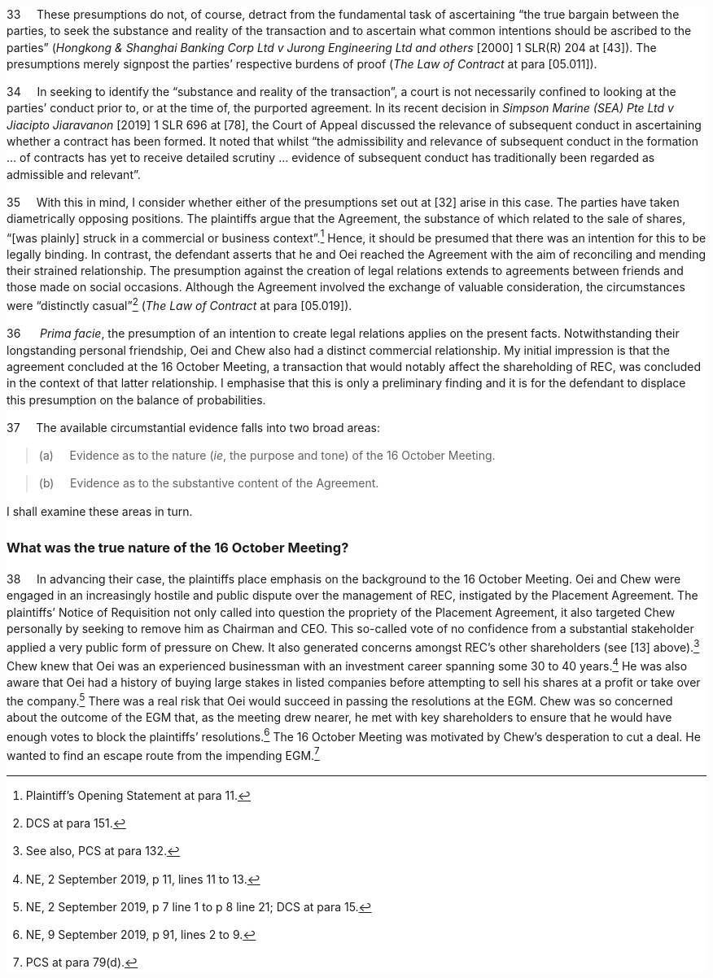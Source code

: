 33     These presumptions do not, of course, detract from the fundamental task of ascertaining “the true bargain between the parties, to seek the substance and reality of the transaction and to ascertain what common intentions should be ascribed to the parties” (_Hongkong & Shanghai Banking Corp Ltd v Jurong Engineering Ltd and others_ <span class="citation">\[2000\] 1 SLR(R) 204</span> at \[43\]). The presumptions merely signpost the parties’ respective burdens of proof (_The Law of Contract_ at para \[05.011\]).

34     In seeking to identify the “substance and reality of the transaction”, a court is not necessarily confined to looking at the parties’ conduct prior to, or at the time of, the purported agreement. In its recent decision in _Simpson Marine (SEA) Pte Ltd v Jiacipto Jiaravanon_ <span class="citation">\[2019\] 1 SLR 696</span> at \[78\], the Court of Appeal discussed the relevance of subsequent conduct in ascertaining whether a contract has been formed. It noted that whilst “the admissibility and relevance of subsequent conduct in the formation … of contracts has yet to receive detailed scrutiny … evidence of subsequent conduct has traditionally been regarded as admissible and relevant”.

35     With this in mind, I consider whether either of the presumptions set out at \[32\] arise in this case. The parties have taken diametrically opposing positions. The plaintiffs argue that the Agreement, the substance of which related to the sale of shares, “\[was plainly\] struck in a commercial or business context”.[^73] Hence, it should be presumed that there was an intention for this to be legally binding. In contrast, the defendant asserts that he and Oei reached the Agreement with the aim of reconciling and mending their strained relationship. The presumption against the creation of legal relations extends to agreements between friends and those made on social occasions. Although the Agreement involved the exchange of valuable consideration, the circumstances were “distinctly casual”[^74] (_The Law of Contract_ at para \[05.019\]).

36      _Prima facie_, the presumption of an intention to create legal relations applies on the present facts. Notwithstanding their longstanding personal friendship, Oei and Chew also had a distinct commercial relationship. My initial impression is that the agreement concluded at the 16 October Meeting, a transaction that would notably affect the shareholding of REC, was concluded in the context of that latter relationship. I emphasise that this is only a preliminary finding and it is for the defendant to displace this presumption on the balance of probabilities.

37     The available circumstantial evidence falls into two broad areas:

> (a)     Evidence as to the nature (_ie_, the purpose and tone) of the 16 October Meeting.

> (b)     Evidence as to the substantive content of the Agreement.

I shall examine these areas in turn.

### What was the true nature of the 16 October Meeting?

38     In advancing their case, the plaintiffs place emphasis on the background to the 16 October Meeting. Oei and Chew were engaged in an increasingly hostile and public dispute over the management of REC, instigated by the Placement Agreement. The plaintiffs’ Notice of Requisition not only called into question the propriety of the Placement Agreement, it also targeted Chew personally by seeking to remove him as Chairman and CEO. This so-called vote of no confidence from a substantial stakeholder applied a very public form of pressure on Chew. It also generated concerns amongst REC’s other shareholders (see \[13\] above).[^75] Chew knew that Oei was an experienced businessman with an investment career spanning some 30 to 40 years.[^76] He was also aware that Oei had a history of buying large stakes in listed companies before attempting to sell his shares at a profit or take over the company.[^77] There was a real risk that Oei would succeed in passing the resolutions at the EGM. Chew was so concerned about the outcome of the EGM that, as the meeting drew nearer, he met with key shareholders to ensure that he would have enough votes to block the plaintiffs’ resolutions.[^78] The 16 October Meeting was motivated by Chew’s desperation to cut a deal. He wanted to find an escape route from the impending EGM.[^79]


[^1]: Notes of Evidence (“NE”), 2 September 2019, p 6 line 23 to p 7 line 4.
[^2]: Oei Hong Leong’s (“Oei”) Affidavit of Evidence-in-Chief (“AEIC”) at para 2.
[^3]: Chew Hua Seng’s (“Chew”) AEIC at para 2.
[^4]: Doris Chung Gim Lian’s (“Doris”) AEIC at para 2.
[^5]: Chew’s AEIC at para 4.
[^6]: NE, 9 September 2019, p 25, lines 5 to 8.
[^7]: NE, 2 September 2019, p 21, lines 3 to 10.
[^8]: NE, 2 September 2019, p 21, lines 16 to 22; NE, 9 September 2019, p 112, lines 10 to 14.
[^9]: NE, 2 September 2019, p 33, lines 2 to 10; 1 Agreed Bundle (“AB”) 240 to 242.
[^10]: Chew’s AEIC, CHS-6 at pp 34 to 35.
[^11]: Oei’s AEIC at para 8.
[^12]: Chew’s AEIC at para 10(c).
[^13]: NE, 3 September 2019, p 22, lines 13 to 21.
[^14]: 1AB 245 to 246.
[^15]: Chew’s AEIC, CHS-13 at pp 75 to 79; Oei’s AEIC at para 25.
[^16]: NE, 2 September 2019, p 24 line 18 to p 27 line 9.
[^17]: Chew’s AEIC at para 10; Oei’s AEIC at para 11.
[^18]: Oei’s AEIC at paras 14, 16.
[^19]: NE, 3 September 2019, p 33, lines 16 to 20.
[^20]: 1AB 253.
[^21]: 1AB 255 to 256.
[^22]: 1AB 258 to 259.
[^23]: 1AB 288.
[^24]: Defendant’s Bundle of Documents (“DBD”) 74 to 83.
[^25]: 1AB 313.
[^26]: NE, 2 September 2019, p 28 lines 4 to 25.
[^27]: 1AB 315.
[^28]: 1AB 321; 3AB 1100 to 1101.
[^29]: 1AB 338 to 341.
[^30]: Chew’s AEIC at para 22; Oei’s AEIC at para 34.
[^31]: Chew’s AEIC at para 23; NE, 3 September 2019, p 24, lines 19 to 20.
[^32]: Chew’s AEIC at para 23; Oei’s AEIC at para 35.
[^33]: NE, 3 September 2019, p 135, lines 4 to 10; Chew’s AEIC, CHS-10 at p 65.
[^34]: Chew’s AEIC at paras 25 to 26.
[^35]: Oei’s AEIC at para 37.
[^36]: Oei’s AEIC at para 39.
[^37]: NE, 2 September 2019, p 92, lines 7 to 8.
[^38]: Doris’ AEIC at para 8.
[^39]: 1AB 343.
[^40]: 1AB 345.
[^41]: NE, 3 September 2019, p 148, lines 10 to 25; Oei’s AEIC at para 44.
[^42]: 1AB 331.
[^43]: Oei’s AEIC at para 47.
[^44]: 1AB 34 to 35.
[^45]: Oei’s AEIC at para 45.
[^46]: Chew’s AEIC at para 34.
[^47]: Chew’s AEIC, CHS-17 at p 91.
[^48]: 1AB 363 to 367.
[^49]: 1AB 383.
[^50]: Oei’s AEIC para 57.
[^51]: Oei’s AEIC at para 59.
[^52]: Chew’s AEIC at paras 43 to 44; Oei’s AEIC at para 65.
[^53]: Chew’s AEIC at para 38.
[^54]: Oei’s AEIC at para 63; Chew’s AEIC at para 41.
[^55]: Oei’s AEIC, para 65.
[^56]: Oei’s AEIC at para 73.
[^57]: Oei’s AEIC at para 74.
[^58]: 1AB 280.
[^59]: 1AB 418.
[^60]: 1AB 269.
[^61]: 1AB 434, 436.
[^62]: 1AB 480.
[^63]: NE, 2 September 2019, p 101, lines 4 to 9.
[^64]: Plaintiff’s Closing Submissions (“PCS”) at para 9.
[^65]: Plaintiff’s Opening Statement at para 4.
[^66]: Plaintiff’s Opening Statement at para 56.
[^67]: PCS at para 10.
[^68]: PCS at para 500.
[^69]: Defence (Amendment No 1) at para 24; Defendant’s Opening Statement at para 29; DCS at para 94.
[^70]: Defendant’s Opening Statement at para 30.
[^71]: Defendant’s Opening Statement at para 31.
[^72]: Defendant’s Opening Statement at para 39.
[^73]: Plaintiff’s Opening Statement at para 11.
[^74]: DCS at para 151.
[^75]: See also, PCS at para 132.
[^76]: NE, 2 September 2019, p 11, lines 11 to 13.
[^77]: NE, 2 September 2019, p 7 line 1 to p 8 line 21; DCS at para 15.
[^78]: NE, 9 September 2019, p 91, lines 2 to 9.
[^79]: PCS at para 79(d).
[^80]: NE, 3 September 2019, p 81, lines 13 to 17.
[^81]: NE, 3 September 2019, p 121, lines 10 to 12.
[^82]: DCS at para 63.
[^83]: NE, 3 September 2019, p 33, lines 2 to 7.
[^84]: NE, 3 September 2019, p 81, line 16.
[^85]: NE, 3 September 2019, p 75, lines 23 to 25.
[^86]: NE, 2 September 2019, p 77, lines 9 to 13.
[^87]: DCS at para 159(a).
[^88]: NE, 3 September 2019, p 41, line 10; p 51, lines 11 to 12.
[^89]: NE, 3 September 2019, p 75, lines 18 to 22.
[^90]: PCS at para 97.
[^91]: NE, 3 September 2019, p 11, lines 21 to 24. See also, NE, 9 September 2019, p 49, lines 16 to 17.
[^92]: PCS at paras 129, 166.
[^93]: 1AB 261, 263 to 264.
[^94]: DCS at para 157(c).
[^95]: Doris’ AEIC at para 5.
[^96]: Oei’s AEIC at para 30.
[^97]: Doris’ AEIC at para 9(b).
[^98]: NE, 3 September 2019, p 137, lines 1 to 11.
[^99]: DCS at para 159(b).
[^100]: NE, 2 September 2019, p 91, lines 20 to 22.
[^101]: DCS at paras 18 to 21.
[^102]: NE, 2 September 2019, p 85, lines 1 to 5.
[^103]: PCS at paras 184 to 185.
[^104]: Chew’s AEIC at para 21; Doris’ AEIC at para 8; DCS at para 157(a).
[^105]: NE, 2 September 2019, p 87, line 11; PCS at para 178.
[^106]: NE, 2 September 2019, p 86 line 23 to p 87 line 9; PCS at para 177.
[^107]: 1AB 331.
[^108]: 1AB 331 to 332; 3AB 1089.
[^109]: NE, 9 September 2019, p 27, lines 2 to 5.
[^110]: NE, 2 September 2019, p 96, lines 9 to 25.
[^111]: PCS at paras 14 and 16.
[^112]: DCS at para 171.
[^113]: PCS at para 237.
[^114]: NE, 2 September 2019, p 118 line 22 to p 119 line 3.
[^115]: NE, 2 September 2019, p 101, lines 4 to 16.
[^116]: Defence and Counterclaim (Amendment No 1) at para 35; PCS at paras 339 to 341.
[^117]: NE, 9 September 2019, p 54, lines 3 to 12.
[^118]: NE, 2 September 2019, p 88, lines 18 to 21.
[^119]: PCS at para 240.
[^120]: DCS at para 161; NE, 3 September 2019, p 155, lines 7 to 18.
[^121]: PCS at para 242.
[^122]: PCS at para 270.
[^123]: Chew’s AEIC at para 28.
[^124]: Defendant’s Opening Statement at para 29(b).
[^125]: DCS at para 104; NE, 3 September 2019, p 154, lines 3 to 8.
[^126]: PCS at para 287.
[^127]: NE, 2 September 2019, p 109 line 14 to p 110 line 15.
[^128]: DCS at para 174(c).
[^129]: NE, 2 September 2019, p 91, lines 6 to 11.
[^130]: PCS at paras 367 to 369.
[^131]: NE, 2 September 2019, p 61, line 15.
[^132]: DCS at para 189.
[^133]: 1AB 269 to 271.
[^134]: PCS at para 228.
[^135]: PCS at 246.
[^136]: Oei’s AEIC at para 66.
[^137]: PCS at paras 390, 397.
[^138]: NE, 9 September 2019, p 44, lines 17 to 19.
[^139]: Oei’s AEIC at paras 68 to 69.
[^140]: Plaintiffs’ Reply Closing Submissions (“PRCS”) at para 338.
[^141]: DCS at para 206.
[^142]: PCS at para 475.
[^143]: PCS at para 479.
[^144]: PCS at para 414; DCS at para 211.
[^145]: PCS at para 415.
[^146]: PCS at para 417.
[^147]: PCS at para 423.
[^148]: PCS at para 425.
[^149]: PCS at para 421.
[^150]: Mr Lie Kok Keong’s (“Lie”) AEIC, p 22; Lie’s Expert Report at para 6.19. See also Mr James Nicholson’s (“Nicholson”) AEIC, pp 65 to 66.
[^151]: Nicholson’s AEIC, p 73.
[^152]: Nicholson’s AEIC, p 66.
[^153]: Nicholson’s AEIC, p 245.
[^154]: Nicholson’s AEIC, p 22; Nicholson’s Expert Report at para 3.4.
[^155]: Lie’s AEIC at paras 1 to 2.
[^156]: Nicholson’s AEIC at paras 1 to 2.
[^157]: Lie’s AEIC, p 19; Lie’s Expert Report at para 5.8; PCS at para 431.
[^158]: Lie’s AEIC, p 24, Lie’s Expert Report at para 6.28.
[^159]: Lie’s AEIC, p 22; Lie’s Expert Report at para 6.13.
[^160]: Lie’s AEIC, p 27, Lie’s Expert Report at para 6.53.
[^161]: Nicholson’s AEIC p 20; Nicholson’s Expert Report at para 2.13.
[^162]: Nicholson’s AEIC p 20; Nicholson’s Expert report at para 2.17.
[^163]: Nicholson’s AEIC p 35; Nicholson’s Expert Report at para 3.47.
[^164]: DCS at para 233; NE, 9 September 2019, p 135, lines 11 to 18.
[^165]: NE, 9 September 2019, p 129, lines 7 to 9.
[^166]: PCS at para 441.
[^167]: NE, 9 September 2019, p 164, lines 3 to 7.
[^168]: NE, 9 September 2019, p 165, lines 19 to 21.
[^169]: DCS at para 230; NE, 9 September 2019, p 155, lines 17 to 19.
[^170]: Nicholson’s AEIC, p 31; Nicholson’s Expert Report at footnote 61.
[^171]: PCS at para 469.
[^172]: NE, 9 September 2019, p 146, lines 7 to 8.
[^173]: NE, 9 September 2019, p 149, line 15.
[^174]: Lie’s AEIC, p 24; Lie’s Expert Report at para 6.36.
[^175]: Nicholson’s AEIC p 27; Nicholson’s Expert Report at para 3.14; See also, NE, 9 September 2019, p 133 line 25 to p 134 line 5.
[^176]: Nicholson’s AEIC p 28; Nicholson’s Expert Report at para 3.17.
[^177]: Nicholson’s AEIC p 39; Nicholson’s Expert report at para 4.4; DCS at para 225.
[^178]: PRCS at para 376.
[^179]: DCS at para 227; NE, 9 September 2019, p 174, lines 10 to 16.
[^180]: NE, 9 September 2019, p 136, lines 17 to 23.